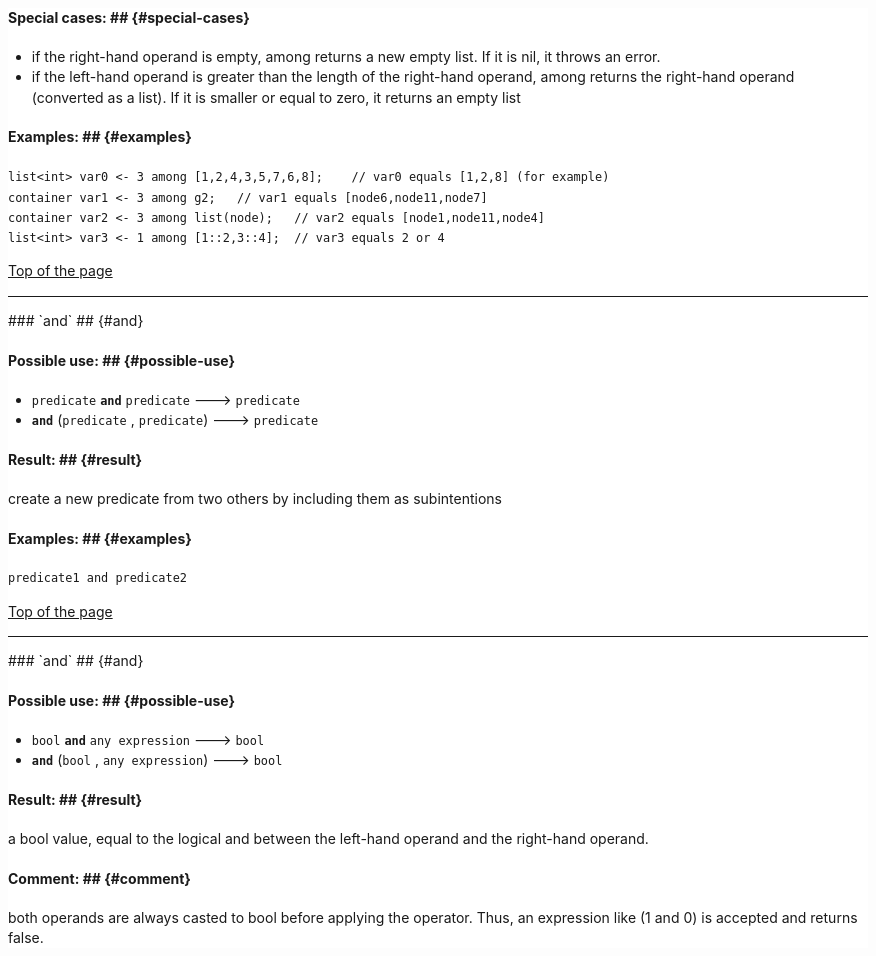 #### Special cases:      ## {#special-cases}
  * if the right-hand operand is empty, among returns a new empty list. If it is nil, it throws an error.    
  * if the left-hand operand is greater than the length of the right-hand operand, among returns the right-hand operand (converted as a list). If it is smaller or equal to zero, it returns an empty list

#### Examples:  ## {#examples}
```
list<int> var0 <- 3 among [1,2,4,3,5,7,6,8]; 	// var0 equals [1,2,8] (for example)
container var1 <- 3 among g2; 	// var1 equals [node6,node11,node7]
container var2 <- 3 among list(node); 	// var2 equals [node1,node11,node4]
list<int> var3 <- 1 among [1::2,3::4]; 	// var3 equals 2 or 4
```
  

[Top of the page](references#table-of-contents)
  	
    	
----
[//]: # (keyword|operator_and)
<div class='gama-keyword-style' id ='399_42_173_operator-and'></div>
### `and` ## {#and}

#### Possible use:  ## {#possible-use}
  * `predicate` **`and`** `predicate` --->  `predicate`
  *  **`and`** (`predicate` , `predicate`) --->  `predicate` 

#### Result:  ## {#result}
create a new predicate from two others by including them as subintentions

#### Examples:  ## {#examples}
```
predicate1 and predicate2
```
  

[Top of the page](references#table-of-contents)
  	
    	
----
[//]: # (keyword|operator_and)
<div class='gama-keyword-style' id ='399_43_173_operator-and'></div>
### `and` ## {#and}

#### Possible use:  ## {#possible-use}
  * `bool` **`and`** `any expression` --->  `bool`
  *  **`and`** (`bool` , `any expression`) --->  `bool` 

#### Result:  ## {#result}
a bool value, equal to the logical and between the left-hand operand and the right-hand operand.  

#### Comment:  ## {#comment}
both operands are always casted to bool before applying the operator. Thus, an expression like (1 and 0) is accepted and returns false.    


[//]: # (keyword|operator_-)
[//]: # (keyword|operator_:)
[//]: # (keyword|operator_::)
[//]: # (keyword|operator_!)
[//]: # (keyword|operator_!=)
[//]: # (keyword|operator_?)
[//]: # (keyword|operator_/)
[//]: # (keyword|operator_.)
[//]: # (keyword|operator_^)
[//]: # (keyword|operator_@)
[//]: # (keyword|operator_*)
[//]: # (keyword|operator_+)
[//]: # (keyword|operator_<)
[//]: # (keyword|operator_<=)
[//]: # (keyword|operator_<>)
[//]: # (keyword|operator_=)
[//]: # (keyword|operator_>)
[//]: # (keyword|operator_>=)
[//]: # (keyword|operator_abs)
[//]: # (keyword|operator_accumulate)
[//]: # (keyword|operator_acos)
[//]: # (keyword|operator_add_days)
[//]: # (keyword|operator_add_edge)
[//]: # (keyword|operator_add_hours)
[//]: # (keyword|operator_add_minutes)
[//]: # (keyword|operator_add_months)
[//]: # (keyword|operator_add_node)
[//]: # (keyword|operator_add_point)
[//]: # (keyword|operator_add_seconds)
[//]: # (keyword|operator_add_weeks)
[//]: # (keyword|operator_add_years)
[//]: # (keyword|operator_adjacency)
[//]: # (keyword|operator_agent)
[//]: # (keyword|operator_agent_closest_to)
[//]: # (keyword|operator_agent_farthest_to)
[//]: # (keyword|operator_agent_from_geometry)
[//]: # (keyword|operator_agents_at_distance)
[//]: # (keyword|operator_agents_inside)
[//]: # (keyword|operator_agents_overlapping)
[//]: # (keyword|operator_all_pairs_shortest_path)
[//]: # (keyword|operator_alpha_index)
[//]: # (keyword|operator_among)
[//]: # (keyword|operator_angle_between)
[//]: # (keyword|operator_any)
[//]: # (keyword|operator_any_location_in)
[//]: # (keyword|operator_any_point_in)
[//]: # (keyword|operator_append_horizontally)
[//]: # (keyword|operator_append_vertically)
[//]: # (keyword|operator_arc)
[//]: # (keyword|operator_around)
[//]: # (keyword|operator_as)
[//]: # (keyword|operator_as_4_grid)
[//]: # (keyword|operator_as_date)
[//]: # (keyword|operator_as_distance_graph)
[//]: # (keyword|operator_as_driving_graph)
[//]: # (keyword|operator_as_edge_graph)